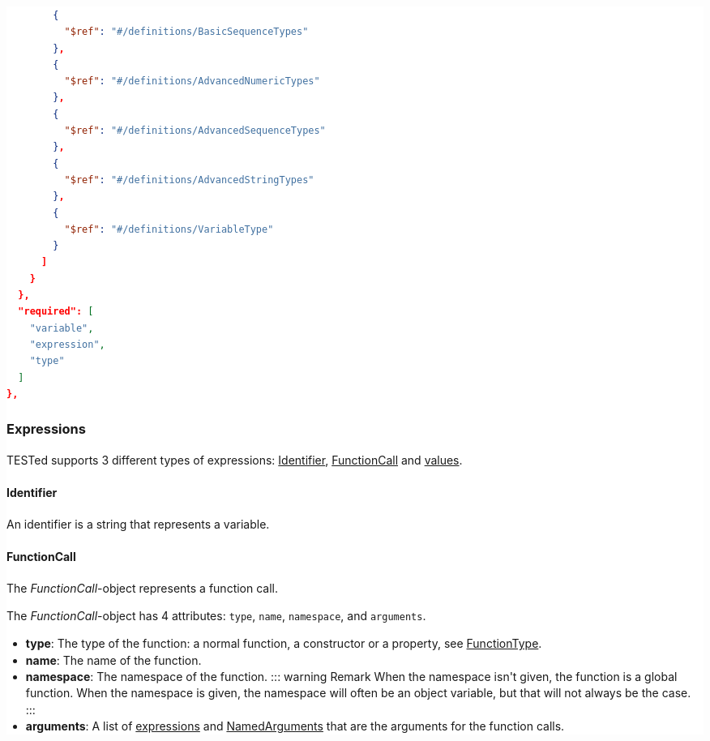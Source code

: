 ```json
        {
          "$ref": "#/definitions/BasicSequenceTypes"
        },
        {
          "$ref": "#/definitions/AdvancedNumericTypes"
        },
        {
          "$ref": "#/definitions/AdvancedSequenceTypes"
        },
        {
          "$ref": "#/definitions/AdvancedStringTypes"
        },
        {
          "$ref": "#/definitions/VariableType"
        }
      ]
    }
  },
  "required": [
    "variable",
    "expression",
    "type"
  ]
},
```

### Expressions
TESTed supports 3 different types of expressions: [Identifier](#identifier), [FunctionCall](#functioncall) and
[values](#values).

#### Identifier
An identifier is a string that represents a variable.

#### FunctionCall
The *FunctionCall*-object represents a function call.

The *FunctionCall*-object has 4 attributes: `type`, `name`, `namespace`, and `arguments`.
- **type**: The type of the function: a normal function, a constructor or a property, see [FunctionType](#functiontype).
- **name**: The name of the function.
- **namespace**: The namespace of the function.
  ::: warning Remark
  When the namespace isn't given, the function is a global function.
  When the namespace is given, the namespace will often be an object variable, but that will not always be the case.
  :::
- **arguments**: A list of [expressions](#expressions) and [NamedArguments](#namedarguments) that are the arguments for
  the function calls.
